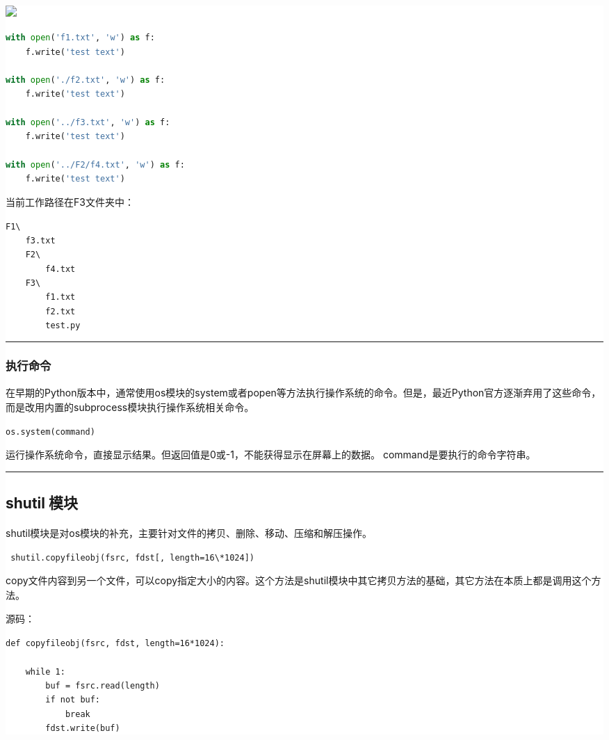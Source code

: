 ![](https://note-taking-1258869021.cos.ap-beijing.myqcloud.com/python/path.png)

```python
with open('f1.txt', 'w') as f:
    f.write('test text')

with open('./f2.txt', 'w') as f:
    f.write('test text')

with open('../f3.txt', 'w') as f:
    f.write('test text')

with open('../F2/f4.txt', 'w') as f:
    f.write('test text')
```

当前工作路径在F3文件夹中：

```text
F1\
	f3.txt
	F2\
		f4.txt
	F3\
		f1.txt
		f2.txt
		test.py
```

***

### 执行命令

在早期的Python版本中，通常使用os模块的system或者popen等方法执行操作系统的命令。但是，最近Python官方逐渐弃用了这些命令，而是改用内置的subprocess模块执行操作系统相关命令。

`os.system(command)`

运行操作系统命令，直接显示结果。但返回值是0或-1，不能获得显示在屏幕上的数据。 command是要执行的命令字符串。

***

## shutil 模块

shutil模块是对os模块的补充，主要针对文件的拷贝、删除、移动、压缩和解压操作。

` shutil.copyfileobj(fsrc, fdst[, length=16\*1024])`

copy文件内容到另一个文件，可以copy指定大小的内容。这个方法是shutil模块中其它拷贝方法的基础，其它方法在本质上都是调用这个方法。

源码：

```
def copyfileobj(fsrc, fdst, length=16*1024):

    while 1:
        buf = fsrc.read(length)
        if not buf:
            break
        fdst.write(buf)
```
